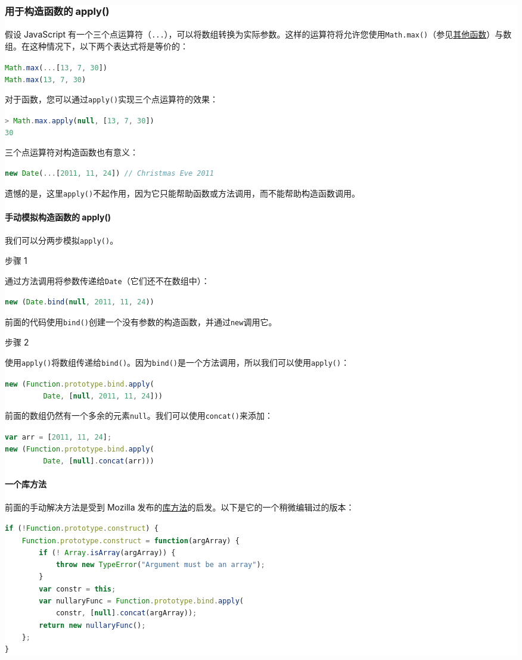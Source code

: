 ### 用于构造函数的 apply()

假设 JavaScript 有一个三个点运算符（`...`），可以将数组转换为实际参数。这样的运算符将允许您使用`Math.max()`（参见[其他函数](ch21.html#Math_max "其他函数")）与数组。在这种情况下，以下两个表达式将是等价的：

```js
Math.max(...[13, 7, 30])
Math.max(13, 7, 30)
```

对于函数，您可以通过`apply()`实现三个点运算符的效果：

```js
> Math.max.apply(null, [13, 7, 30])
30
```

三个点运算符对构造函数也有意义：

```js
new Date(...[2011, 11, 24]) // Christmas Eve 2011
```

遗憾的是，这里`apply()`不起作用，因为它只能帮助函数或方法调用，而不能帮助构造函数调用。

#### 手动模拟构造函数的 apply()

我们可以分两步模拟`apply()`。

步骤 1

通过方法调用将参数传递给`Date`（它们还不在数组中）：

```js
new (Date.bind(null, 2011, 11, 24))
```

前面的代码使用`bind()`创建一个没有参数的构造函数，并通过`new`调用它。

步骤 2

使用`apply()`将数组传递给`bind()`。因为`bind()`是一个方法调用，所以我们可以使用`apply()`：

```js
new (Function.prototype.bind.apply(
         Date, [null, 2011, 11, 24]))
```

前面的数组仍然有一个多余的元素`null`。我们可以使用`concat()`来添加：

```js
var arr = [2011, 11, 24];
new (Function.prototype.bind.apply(
         Date, [null].concat(arr)))
```

#### 一个库方法

前面的手动解决方法是受到 Mozilla 发布的[库方法](http://mzl.la/1oOf7sK)的启发。以下是它的一个稍微编辑过的版本：

```js
if (!Function.prototype.construct) {
    Function.prototype.construct = function(argArray) {
        if (! Array.isArray(argArray)) {
            throw new TypeError("Argument must be an array");
        }
        var constr = this;
        var nullaryFunc = Function.prototype.bind.apply(
            constr, [null].concat(argArray));
        return new nullaryFunc();
    };
}
```
